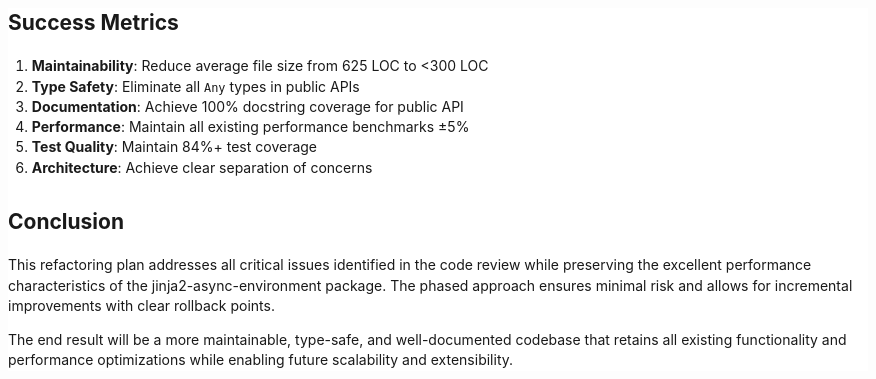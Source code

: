 ## Success Metrics

1. **Maintainability**: Reduce average file size from 625 LOC to <300 LOC
2. **Type Safety**: Eliminate all `Any` types in public APIs
3. **Documentation**: Achieve 100% docstring coverage for public API
4. **Performance**: Maintain all existing performance benchmarks ±5%
5. **Test Quality**: Maintain 84%+ test coverage
6. **Architecture**: Achieve clear separation of concerns

## Conclusion

This refactoring plan addresses all critical issues identified in the code review while preserving the excellent performance characteristics of the jinja2-async-environment package. The phased approach ensures minimal risk and allows for incremental improvements with clear rollback points.

The end result will be a more maintainable, type-safe, and well-documented codebase that retains all existing functionality and performance optimizations while enabling future scalability and extensibility.